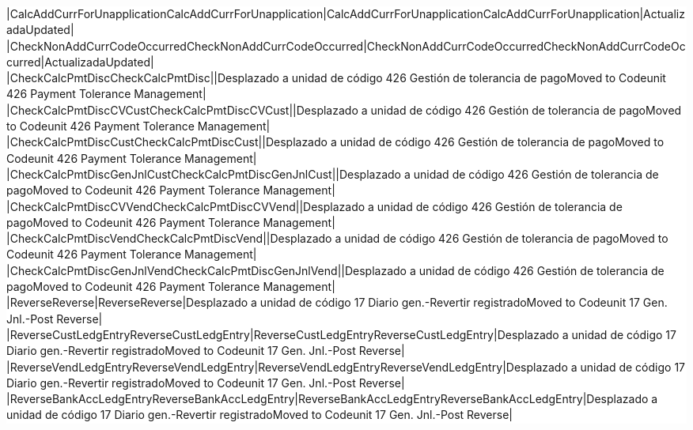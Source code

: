 |<span data-ttu-id="3e2e2-382">CalcAddCurrForUnapplication</span><span class="sxs-lookup"><span data-stu-id="3e2e2-382">CalcAddCurrForUnapplication</span></span>|<span data-ttu-id="3e2e2-383">CalcAddCurrForUnapplication</span><span class="sxs-lookup"><span data-stu-id="3e2e2-383">CalcAddCurrForUnapplication</span></span>|<span data-ttu-id="3e2e2-384">Actualizada</span><span class="sxs-lookup"><span data-stu-id="3e2e2-384">Updated</span></span>|  
|<span data-ttu-id="3e2e2-385">CheckNonAddCurrCodeOccurred</span><span class="sxs-lookup"><span data-stu-id="3e2e2-385">CheckNonAddCurrCodeOccurred</span></span>|<span data-ttu-id="3e2e2-386">CheckNonAddCurrCodeOccurred</span><span class="sxs-lookup"><span data-stu-id="3e2e2-386">CheckNonAddCurrCodeOccurred</span></span>|<span data-ttu-id="3e2e2-387">Actualizada</span><span class="sxs-lookup"><span data-stu-id="3e2e2-387">Updated</span></span>|  
|<span data-ttu-id="3e2e2-388">CheckCalcPmtDisc</span><span class="sxs-lookup"><span data-stu-id="3e2e2-388">CheckCalcPmtDisc</span></span>||<span data-ttu-id="3e2e2-389">Desplazado a unidad de código 426 Gestión de tolerancia de pago</span><span class="sxs-lookup"><span data-stu-id="3e2e2-389">Moved to Codeunit 426 Payment Tolerance Management</span></span>|  
|<span data-ttu-id="3e2e2-390">CheckCalcPmtDiscCVCust</span><span class="sxs-lookup"><span data-stu-id="3e2e2-390">CheckCalcPmtDiscCVCust</span></span>||<span data-ttu-id="3e2e2-391">Desplazado a unidad de código 426 Gestión de tolerancia de pago</span><span class="sxs-lookup"><span data-stu-id="3e2e2-391">Moved to Codeunit 426 Payment Tolerance Management</span></span>|  
|<span data-ttu-id="3e2e2-392">CheckCalcPmtDiscCust</span><span class="sxs-lookup"><span data-stu-id="3e2e2-392">CheckCalcPmtDiscCust</span></span>||<span data-ttu-id="3e2e2-393">Desplazado a unidad de código 426 Gestión de tolerancia de pago</span><span class="sxs-lookup"><span data-stu-id="3e2e2-393">Moved to Codeunit 426 Payment Tolerance Management</span></span>|  
|<span data-ttu-id="3e2e2-394">CheckCalcPmtDiscGenJnlCust</span><span class="sxs-lookup"><span data-stu-id="3e2e2-394">CheckCalcPmtDiscGenJnlCust</span></span>||<span data-ttu-id="3e2e2-395">Desplazado a unidad de código 426 Gestión de tolerancia de pago</span><span class="sxs-lookup"><span data-stu-id="3e2e2-395">Moved to Codeunit 426 Payment Tolerance Management</span></span>|  
|<span data-ttu-id="3e2e2-396">CheckCalcPmtDiscCVVend</span><span class="sxs-lookup"><span data-stu-id="3e2e2-396">CheckCalcPmtDiscCVVend</span></span>||<span data-ttu-id="3e2e2-397">Desplazado a unidad de código 426 Gestión de tolerancia de pago</span><span class="sxs-lookup"><span data-stu-id="3e2e2-397">Moved to Codeunit 426 Payment Tolerance Management</span></span>|  
|<span data-ttu-id="3e2e2-398">CheckCalcPmtDiscVend</span><span class="sxs-lookup"><span data-stu-id="3e2e2-398">CheckCalcPmtDiscVend</span></span>||<span data-ttu-id="3e2e2-399">Desplazado a unidad de código 426 Gestión de tolerancia de pago</span><span class="sxs-lookup"><span data-stu-id="3e2e2-399">Moved to Codeunit 426 Payment Tolerance Management</span></span>|  
|<span data-ttu-id="3e2e2-400">CheckCalcPmtDiscGenJnlVend</span><span class="sxs-lookup"><span data-stu-id="3e2e2-400">CheckCalcPmtDiscGenJnlVend</span></span>||<span data-ttu-id="3e2e2-401">Desplazado a unidad de código 426 Gestión de tolerancia de pago</span><span class="sxs-lookup"><span data-stu-id="3e2e2-401">Moved to Codeunit 426 Payment Tolerance Management</span></span>|  
|<span data-ttu-id="3e2e2-402">Reverse</span><span class="sxs-lookup"><span data-stu-id="3e2e2-402">Reverse</span></span>|<span data-ttu-id="3e2e2-403">Reverse</span><span class="sxs-lookup"><span data-stu-id="3e2e2-403">Reverse</span></span>|<span data-ttu-id="3e2e2-404">Desplazado a unidad de código 17 Diario gen.-Revertir registrado</span><span class="sxs-lookup"><span data-stu-id="3e2e2-404">Moved to Codeunit 17 Gen. Jnl.-Post Reverse</span></span>|  
|<span data-ttu-id="3e2e2-405">ReverseCustLedgEntry</span><span class="sxs-lookup"><span data-stu-id="3e2e2-405">ReverseCustLedgEntry</span></span>|<span data-ttu-id="3e2e2-406">ReverseCustLedgEntry</span><span class="sxs-lookup"><span data-stu-id="3e2e2-406">ReverseCustLedgEntry</span></span>|<span data-ttu-id="3e2e2-407">Desplazado a unidad de código 17 Diario gen.-Revertir registrado</span><span class="sxs-lookup"><span data-stu-id="3e2e2-407">Moved to Codeunit 17 Gen. Jnl.-Post Reverse</span></span>|  
|<span data-ttu-id="3e2e2-408">ReverseVendLedgEntry</span><span class="sxs-lookup"><span data-stu-id="3e2e2-408">ReverseVendLedgEntry</span></span>|<span data-ttu-id="3e2e2-409">ReverseVendLedgEntry</span><span class="sxs-lookup"><span data-stu-id="3e2e2-409">ReverseVendLedgEntry</span></span>|<span data-ttu-id="3e2e2-410">Desplazado a unidad de código 17 Diario gen.-Revertir registrado</span><span class="sxs-lookup"><span data-stu-id="3e2e2-410">Moved to Codeunit 17 Gen. Jnl.-Post Reverse</span></span>|  
|<span data-ttu-id="3e2e2-411">ReverseBankAccLedgEntry</span><span class="sxs-lookup"><span data-stu-id="3e2e2-411">ReverseBankAccLedgEntry</span></span>|<span data-ttu-id="3e2e2-412">ReverseBankAccLedgEntry</span><span class="sxs-lookup"><span data-stu-id="3e2e2-412">ReverseBankAccLedgEntry</span></span>|<span data-ttu-id="3e2e2-413">Desplazado a unidad de código 17 Diario gen.-Revertir registrado</span><span class="sxs-lookup"><span data-stu-id="3e2e2-413">Moved to Codeunit 17 Gen. Jnl.-Post Reverse</span></span>|  